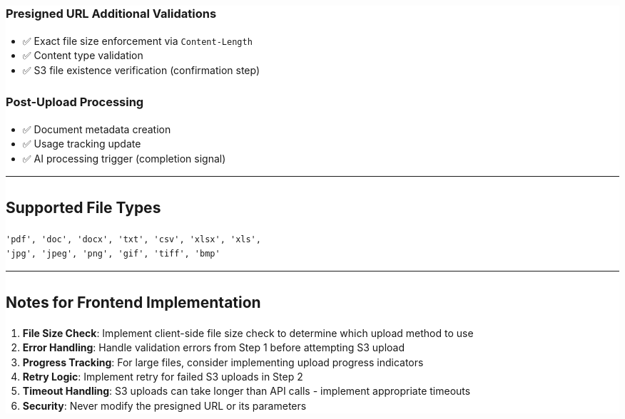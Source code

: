 ### Presigned URL Additional Validations

- ✅ Exact file size enforcement via `Content-Length`
- ✅ Content type validation
- ✅ S3 file existence verification (confirmation step)

### Post-Upload Processing

- ✅ Document metadata creation
- ✅ Usage tracking update
- ✅ AI processing trigger (completion signal)

---

## Supported File Types

```
'pdf', 'doc', 'docx', 'txt', 'csv', 'xlsx', 'xls',
'jpg', 'jpeg', 'png', 'gif', 'tiff', 'bmp'
```

---

## Notes for Frontend Implementation

1. **File Size Check**: Implement client-side file size check to determine which upload method to use
2. **Error Handling**: Handle validation errors from Step 1 before attempting S3 upload
3. **Progress Tracking**: For large files, consider implementing upload progress indicators
4. **Retry Logic**: Implement retry for failed S3 uploads in Step 2
5. **Timeout Handling**: S3 uploads can take longer than API calls - implement appropriate timeouts
6. **Security**: Never modify the presigned URL or its parameters
